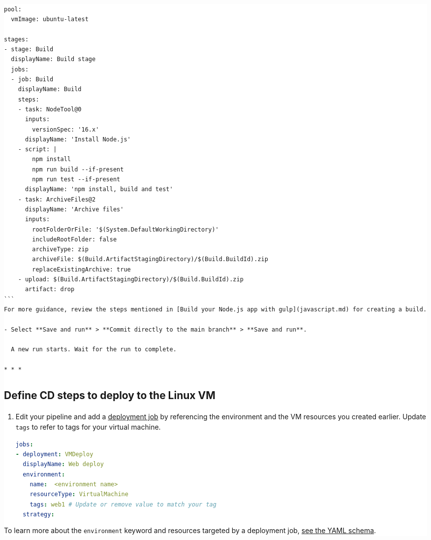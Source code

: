    pool:
      vmImage: ubuntu-latest
    
    stages:
    - stage: Build
      displayName: Build stage
      jobs:  
      - job: Build
        displayName: Build
        steps:
        - task: NodeTool@0
          inputs:
            versionSpec: '16.x'
          displayName: 'Install Node.js'
        - script: |
            npm install
            npm run build --if-present
            npm run test --if-present
          displayName: 'npm install, build and test'
        - task: ArchiveFiles@2
          displayName: 'Archive files'
          inputs:
            rootFolderOrFile: '$(System.DefaultWorkingDirectory)'
            includeRootFolder: false
            archiveType: zip
            archiveFile: $(Build.ArtifactStagingDirectory)/$(Build.BuildId).zip
            replaceExistingArchive: true
        - upload: $(Build.ArtifactStagingDirectory)/$(Build.BuildId).zip
          artifact: drop
    ```
    For more guidance, review the steps mentioned in [Build your Node.js app with gulp](javascript.md) for creating a build.
    
    - Select **Save and run** > **Commit directly to the main branch** > **Save and run**.
    
      A new run starts. Wait for the run to complete.
    
    * * * 

## Define CD steps to deploy to the Linux VM

1. Edit your pipeline and add a [deployment job](../process/deployment-jobs.md) by referencing the environment and the VM resources you created earlier. Update `tags` to refer to tags for your virtual machine. 

    ```YAML
    jobs:  
    - deployment: VMDeploy
      displayName: Web deploy
      environment:
        name:  <environment name>
        resourceType: VirtualMachine
        tags: web1 # Update or remove value to match your tag
      strategy:
    ```
  To learn more about the `environment` keyword and resources targeted by a deployment job, [see the YAML schema](/azure/devops/pipelines/yaml-schema/jobs-deployment-environment). 
